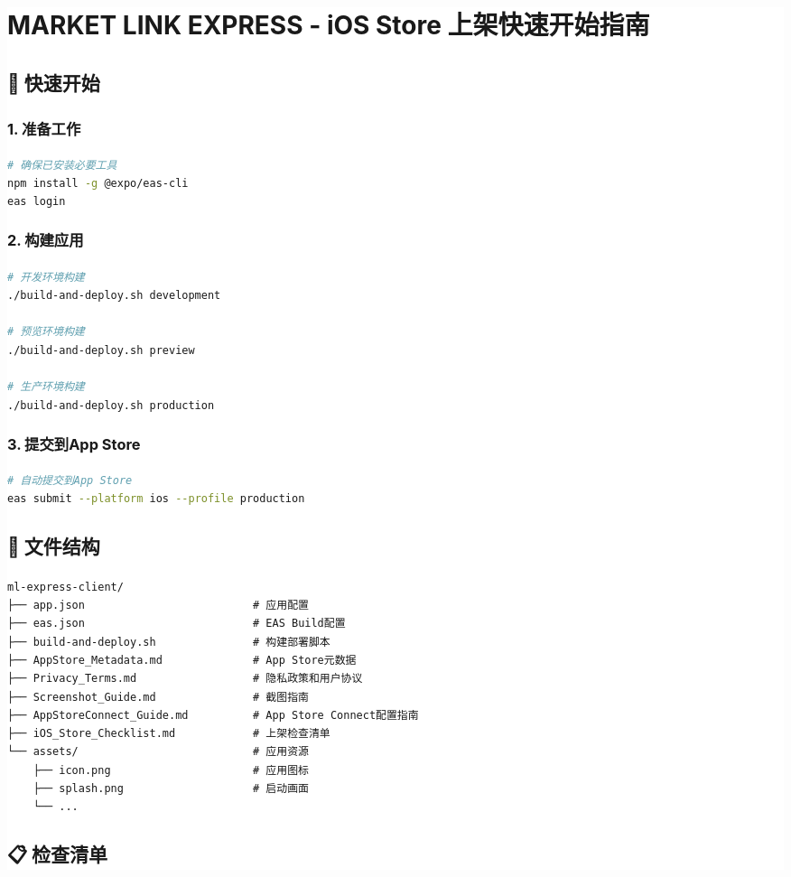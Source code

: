 # MARKET LINK EXPRESS - iOS Store 上架快速开始指南

## 🚀 快速开始

### 1. 准备工作
```bash
# 确保已安装必要工具
npm install -g @expo/eas-cli
eas login
```

### 2. 构建应用
```bash
# 开发环境构建
./build-and-deploy.sh development

# 预览环境构建
./build-and-deploy.sh preview

# 生产环境构建
./build-and-deploy.sh production
```

### 3. 提交到App Store
```bash
# 自动提交到App Store
eas submit --platform ios --profile production
```

## 📁 文件结构

```
ml-express-client/
├── app.json                          # 应用配置
├── eas.json                          # EAS Build配置
├── build-and-deploy.sh               # 构建部署脚本
├── AppStore_Metadata.md              # App Store元数据
├── Privacy_Terms.md                  # 隐私政策和用户协议
├── Screenshot_Guide.md               # 截图指南
├── AppStoreConnect_Guide.md          # App Store Connect配置指南
├── iOS_Store_Checklist.md            # 上架检查清单
└── assets/                           # 应用资源
    ├── icon.png                      # 应用图标
    ├── splash.png                    # 启动画面
    └── ...
```

## 📋 检查清单
